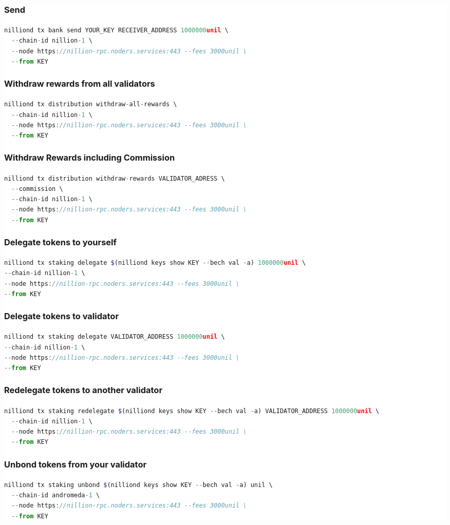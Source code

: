 ### Send
```js
nilliond tx bank send YOUR_KEY RECEIVER_ADDRESS 1000000unil \
  --chain-id nillion-1 \
  --node https://nillion-rpc.noders.services:443 --fees 3000unil \
  --from KEY
```

### Withdraw rewards from all validators
```js
nilliond tx distribution withdraw-all-rewards \
  --chain-id nillion-1 \
  --node https://nillion-rpc.noders.services:443 --fees 3000unil \
  --from KEY
```

### Withdraw Rewards including Commission
```js
nilliond tx distribution withdraw-rewards VALIDATOR_ADRESS \
  --commission \
  --chain-id nillion-1 \
  --node https://nillion-rpc.noders.services:443 --fees 3000unil \
  --from KEY
```

### Delegate tokens to yourself
```js
nilliond tx staking delegate $(nilliond keys show KEY --bech val -a) 1000000unil \
--chain-id nillion-1 \
--node https://nillion-rpc.noders.services:443 --fees 3000unil \
--from KEY
```

### Delegate tokens to validator
```js
nilliond tx staking delegate VALIDATOR_ADDRESS 1000000unil \
--chain-id nillion-1 \
--node https://nillion-rpc.noders.services:443 --fees 3000unil \
--from KEY
```

### Redelegate tokens to another validator
```js
nilliond tx staking redelegate $(nilliond keys show KEY --bech val -a) VALIDATOR_ADDRESS 1000000unil \
  --chain-id nillion-1 \
  --node https://nillion-rpc.noders.services:443 --fees 3000unil \
  --from KEY
```

### Unbond tokens from your validator
```js
nilliond tx staking unbond $(nilliond keys show KEY --bech val -a) unil \
  --chain-id andromeda-1 \
  --node https://nillion-rpc.noders.services:443 --fees 3000unil \
  --from KEY
```
